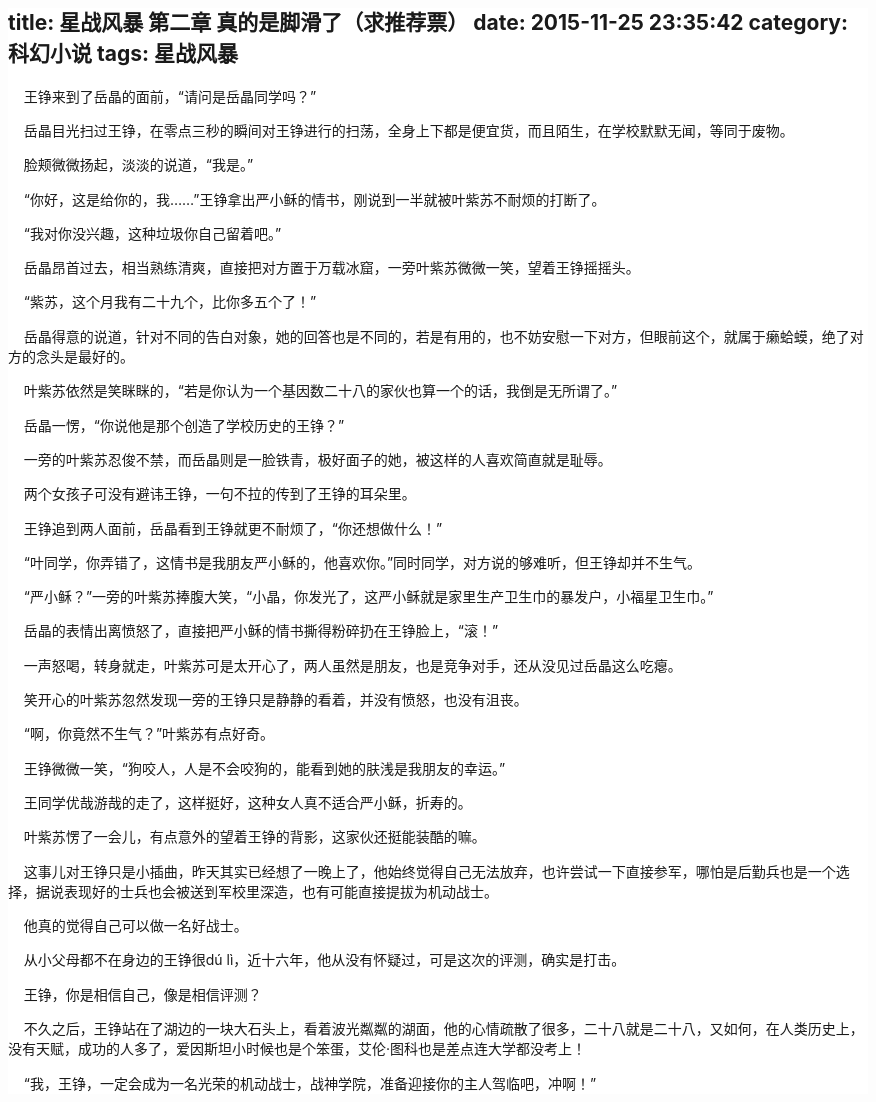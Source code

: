 title: 星战风暴 第二章 真的是脚滑了（求推荐票）
date: 2015-11-25 23:35:42
category: 科幻小说
tags: 星战风暴
---
&nbsp;&nbsp;&nbsp;&nbsp;王铮来到了岳晶的面前，“请问是岳晶同学吗？”

&nbsp;&nbsp;&nbsp;&nbsp;岳晶目光扫过王铮，在零点三秒的瞬间对王铮进行的扫荡，全身上下都是便宜货，而且陌生，在学校默默无闻，等同于废物。

&nbsp;&nbsp;&nbsp;&nbsp;脸颊微微扬起，淡淡的说道，“我是。”

&nbsp;&nbsp;&nbsp;&nbsp;“你好，这是给你的，我……”王铮拿出严小稣的情书，刚说到一半就被叶紫苏不耐烦的打断了。

&nbsp;&nbsp;&nbsp;&nbsp;“我对你没兴趣，这种垃圾你自己留着吧。”

&nbsp;&nbsp;&nbsp;&nbsp;岳晶昂首过去，相当熟练清爽，直接把对方置于万载冰窟，一旁叶紫苏微微一笑，望着王铮摇摇头。

&nbsp;&nbsp;&nbsp;&nbsp;“紫苏，这个月我有二十九个，比你多五个了！”

&nbsp;&nbsp;&nbsp;&nbsp;岳晶得意的说道，针对不同的告白对象，她的回答也是不同的，若是有用的，也不妨安慰一下对方，但眼前这个，就属于癞蛤蟆，绝了对方的念头是最好的。

&nbsp;&nbsp;&nbsp;&nbsp;叶紫苏依然是笑眯眯的，“若是你认为一个基因数二十八的家伙也算一个的话，我倒是无所谓了。”

&nbsp;&nbsp;&nbsp;&nbsp;岳晶一愣，“你说他是那个创造了学校历史的王铮？”

&nbsp;&nbsp;&nbsp;&nbsp;一旁的叶紫苏忍俊不禁，而岳晶则是一脸铁青，极好面子的她，被这样的人喜欢简直就是耻辱。

&nbsp;&nbsp;&nbsp;&nbsp;两个女孩子可没有避讳王铮，一句不拉的传到了王铮的耳朵里。

&nbsp;&nbsp;&nbsp;&nbsp;王铮追到两人面前，岳晶看到王铮就更不耐烦了，“你还想做什么！”

&nbsp;&nbsp;&nbsp;&nbsp;“叶同学，你弄错了，这情书是我朋友严小稣的，他喜欢你。”同时同学，对方说的够难听，但王铮却并不生气。

&nbsp;&nbsp;&nbsp;&nbsp;“严小稣？”一旁的叶紫苏捧腹大笑，“小晶，你发光了，这严小稣就是家里生产卫生巾的暴发户，小福星卫生巾。”

&nbsp;&nbsp;&nbsp;&nbsp;岳晶的表情出离愤怒了，直接把严小稣的情书撕得粉碎扔在王铮脸上，“滚！”

&nbsp;&nbsp;&nbsp;&nbsp;一声怒喝，转身就走，叶紫苏可是太开心了，两人虽然是朋友，也是竞争对手，还从没见过岳晶这么吃瘪。

&nbsp;&nbsp;&nbsp;&nbsp;笑开心的叶紫苏忽然发现一旁的王铮只是静静的看着，并没有愤怒，也没有沮丧。

&nbsp;&nbsp;&nbsp;&nbsp;“啊，你竟然不生气？”叶紫苏有点好奇。

&nbsp;&nbsp;&nbsp;&nbsp;王铮微微一笑，“狗咬人，人是不会咬狗的，能看到她的肤浅是我朋友的幸运。”

&nbsp;&nbsp;&nbsp;&nbsp;王同学优哉游哉的走了，这样挺好，这种女人真不适合严小稣，折寿的。

&nbsp;&nbsp;&nbsp;&nbsp;叶紫苏愣了一会儿，有点意外的望着王铮的背影，这家伙还挺能装酷的嘛。

&nbsp;&nbsp;&nbsp;&nbsp;这事儿对王铮只是小插曲，昨天其实已经想了一晚上了，他始终觉得自己无法放弃，也许尝试一下直接参军，哪怕是后勤兵也是一个选择，据说表现好的士兵也会被送到军校里深造，也有可能直接提拔为机动战士。

&nbsp;&nbsp;&nbsp;&nbsp;他真的觉得自己可以做一名好战士。

&nbsp;&nbsp;&nbsp;&nbsp;从小父母都不在身边的王铮很dú lì，近十六年，他从没有怀疑过，可是这次的评测，确实是打击。

&nbsp;&nbsp;&nbsp;&nbsp;王铮，你是相信自己，像是相信评测？

&nbsp;&nbsp;&nbsp;&nbsp;不久之后，王铮站在了湖边的一块大石头上，看着波光粼粼的湖面，他的心情疏散了很多，二十八就是二十八，又如何，在人类历史上，没有天赋，成功的人多了，爱因斯坦小时候也是个笨蛋，艾伦·图科也是差点连大学都没考上！

&nbsp;&nbsp;&nbsp;&nbsp;“我，王铮，一定会成为一名光荣的机动战士，战神学院，准备迎接你的主人驾临吧，冲啊！”
